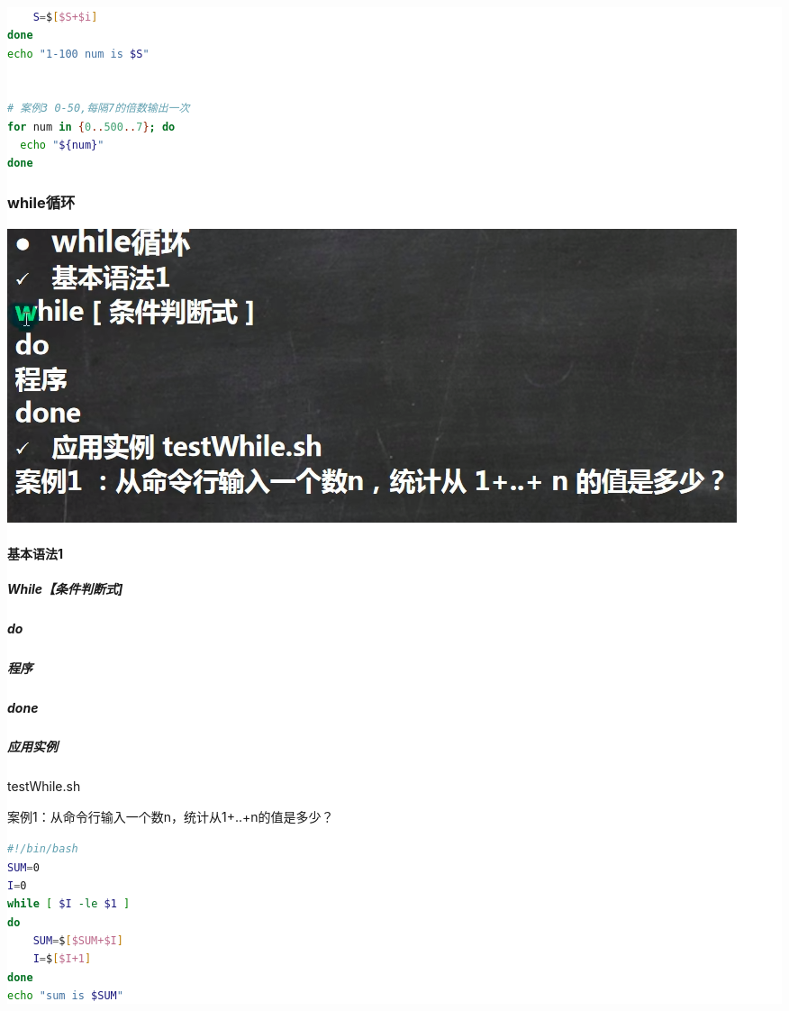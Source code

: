 ```bash
    S=$[$S+$i]
done
echo "1-100 num is $S"


# 案例3 0-50,每隔7的倍数输出一次
for num in {0..500..7}; do  
  echo "${num}" 
done

```

### while循环

![image-20230301163557779](images/image-20230301163557779.png)

#### 基本语法1

##### While【条件判断式]

##### do

##### 程序

##### done

##### 应用实例

testWhile.sh

案例1：从命令行输入一个数n，统计从1+..+n的值是多少？

```bash
#!/bin/bash
SUM=0
I=0
while [ $I -le $1 ]
do
    SUM=$[$SUM+$I]
    I=$[$I+1]
done
echo "sum is $SUM"  
```
